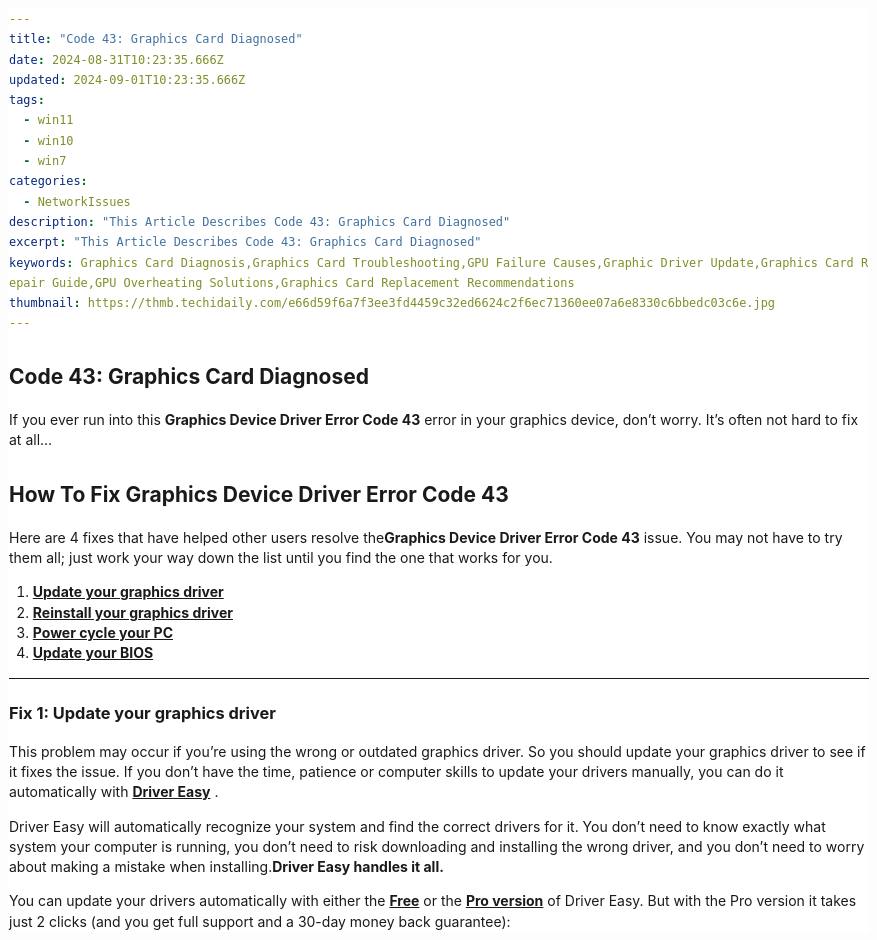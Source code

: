 ```yaml
---
title: "Code 43: Graphics Card Diagnosed"
date: 2024-08-31T10:23:35.666Z
updated: 2024-09-01T10:23:35.666Z
tags:
  - win11
  - win10
  - win7
categories:
  - NetworkIssues
description: "This Article Describes Code 43: Graphics Card Diagnosed"
excerpt: "This Article Describes Code 43: Graphics Card Diagnosed"
keywords: Graphics Card Diagnosis,Graphics Card Troubleshooting,GPU Failure Causes,Graphic Driver Update,Graphics Card Repair Guide,GPU Overheating Solutions,Graphics Card Replacement Recommendations
thumbnail: https://thmb.techidaily.com/e66d59f6a7f3ee3fd4459c32ed6624c2f6ec71360ee07a6e8330c6bbedc03c6e.jpg
---
```


## Code 43: Graphics Card Diagnosed

If you ever run into this **Graphics Device Driver Error Code 43**  error in your graphics device, don’t worry. It’s often not hard to fix at all…

## How To Fix Graphics Device Driver Error Code 43

 Here are 4 fixes that have helped other users resolve the**Graphics Device Driver Error Code 43** issue. You may not have to try them all; just work your way down the list until you find the one that works for you.

1. [**Update your graphics driver**](#F1)
2. [**Reinstall your graphics driver**](#F2)
3. [**Power cycle your PC**](#F3)
4. [**Update your BIOS**](#F4)

---

### Fix 1: Update your graphics driver

 This problem may occur if you’re using the wrong or outdated graphics driver. So you should update your graphics driver to see if it fixes the issue. If you don’t have the time, patience or computer skills to update your drivers manually, you can do it automatically with **[Driver Easy](https://tools.techidaily.com/drivereasy/download/)**  .

 Driver Easy will automatically recognize your system and find the correct drivers for it. You don’t need to know exactly what system your computer is running, you don’t need to risk downloading and installing the wrong driver, and you don’t need to worry about making a mistake when installing.**Driver Easy handles it all.**

 You can update your drivers automatically with either the [**Free**](https://tools.techidaily.com/drivereasy/download/) or the [**Pro version**](https://tools.techidaily.com/drivereasy/download/) of Driver Easy. But with the Pro version it takes just 2 clicks (and you get full support and a 30-day money back guarantee):
